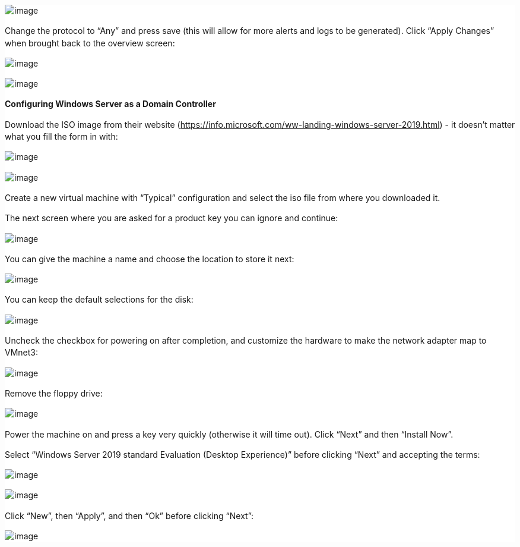 ![image](https://github.com/Samin325/Home-Lab-Blue/assets/88060791/04bccd6d-4f61-4572-a027-0106c44d56bc)

Change the protocol to “Any” and press save (this will allow for more alerts and logs to be generated). Click “Apply Changes” when brought back to the overview screen:

![image](https://github.com/Samin325/Home-Lab-Blue/assets/88060791/6048d80d-6698-4282-92b4-9056bf878135)

![image](https://github.com/Samin325/Home-Lab-Blue/assets/88060791/a234bbf1-f552-48df-95b9-6157b34c883f)

**Configuring Windows Server as a Domain Controller**

Download the ISO image from their website (https://info.microsoft.com/ww-landing-windows-server-2019.html)  - it doesn’t matter what you fill the form in with:

![image](https://github.com/Samin325/Home-Lab-Blue/assets/88060791/1ab65207-418c-40cc-b9c5-1a339d38714c)

![image](https://github.com/Samin325/Home-Lab-Blue/assets/88060791/002245be-68d6-4eaa-8b94-44823685fa32)

Create a new virtual machine with “Typical” configuration and select the iso file from where you downloaded it.

The next screen where you are asked for a product key you can ignore and continue:

![image](https://github.com/Samin325/Home-Lab-Blue/assets/88060791/7043bcd7-4960-4c4b-b4f6-e31ae0f05622)

You can give the machine a name and choose the location to store it next:

![image](https://github.com/Samin325/Home-Lab-Blue/assets/88060791/832c5a24-5e24-43ac-beb2-9248262bb9fe)

You can keep the default selections for the disk:

![image](https://github.com/Samin325/Home-Lab-Blue/assets/88060791/b1994db0-266c-4a0d-b823-0812233da524)

Uncheck the checkbox for powering on after completion, and customize the hardware to make the network adapter map to VMnet3:

![image](https://github.com/Samin325/Home-Lab-Blue/assets/88060791/58bac71e-dc4f-470b-b497-7caf5a40bb18)

Remove the floppy drive:

![image](https://github.com/Samin325/Home-Lab-Blue/assets/88060791/fc329404-fc88-4f61-b903-ff13df914b91)

Power the machine on and press a key very quickly (otherwise it will time out). Click “Next” and then “Install Now”. 

Select “Windows Server 2019 standard Evaluation (Desktop Experience)” before clicking “Next” and accepting the terms:

![image](https://github.com/Samin325/Home-Lab-Blue/assets/88060791/2ca8b1e3-86c7-413f-bf6d-b3323402d783)

![image](https://github.com/Samin325/Home-Lab-Blue/assets/88060791/09409d33-b52a-4685-b070-45bd1a87369d)

Click “New”, then “Apply”, and then “Ok” before clicking “Next”:

![image](https://github.com/Samin325/Home-Lab-Blue/assets/88060791/d07deedd-a620-46fb-ade7-520c0a6abd5c)
